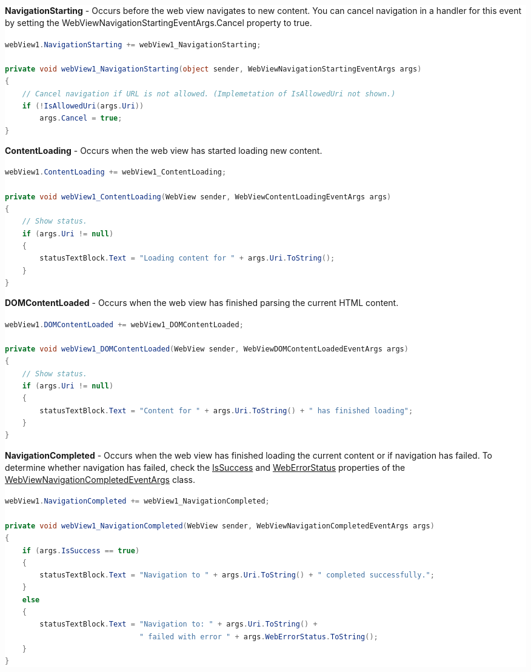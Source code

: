**NavigationStarting** - Occurs before the web view navigates to new content. You can cancel navigation in a handler for this event by setting the WebViewNavigationStartingEventArgs.Cancel property to true. 

```csharp
webView1.NavigationStarting += webView1_NavigationStarting;

private void webView1_NavigationStarting(object sender, WebViewNavigationStartingEventArgs args)
{
    // Cancel navigation if URL is not allowed. (Implemetation of IsAllowedUri not shown.)
    if (!IsAllowedUri(args.Uri))
        args.Cancel = true;
}
```

**ContentLoading** - Occurs when the web view has started loading new content. 

```csharp
webView1.ContentLoading += webView1_ContentLoading;

private void webView1_ContentLoading(WebView sender, WebViewContentLoadingEventArgs args)
{
    // Show status.
    if (args.Uri != null)
    {
        statusTextBlock.Text = "Loading content for " + args.Uri.ToString();
    }
}
```

**DOMContentLoaded** - Occurs when the web view has finished parsing the current HTML content. 

```csharp
webView1.DOMContentLoaded += webView1_DOMContentLoaded;

private void webView1_DOMContentLoaded(WebView sender, WebViewDOMContentLoadedEventArgs args)
{
    // Show status.
    if (args.Uri != null)
    {
        statusTextBlock.Text = "Content for " + args.Uri.ToString() + " has finished loading";
    }
}
```

**NavigationCompleted** - Occurs when the web view has finished loading the current content or if navigation has failed. To determine whether navigation has failed, check the [IsSuccess](/uwp/api/windows.ui.xaml.controls.webviewnavigationcompletedeventargs.issuccess) and [WebErrorStatus](/uwp/api/windows.ui.xaml.controls.webviewnavigationcompletedeventargs.weberrorstatus) properties of the [WebViewNavigationCompletedEventArgs](/uwp/api/Windows.UI.Xaml.Controls.WebViewNavigationCompletedEventArgs) class. 

```csharp
webView1.NavigationCompleted += webView1_NavigationCompleted;

private void webView1_NavigationCompleted(WebView sender, WebViewNavigationCompletedEventArgs args)
{
    if (args.IsSuccess == true)
    {
        statusTextBlock.Text = "Navigation to " + args.Uri.ToString() + " completed successfully.";
    }
    else
    {
        statusTextBlock.Text = "Navigation to: " + args.Uri.ToString() + 
                               " failed with error " + args.WebErrorStatus.ToString();
    }
}
```
